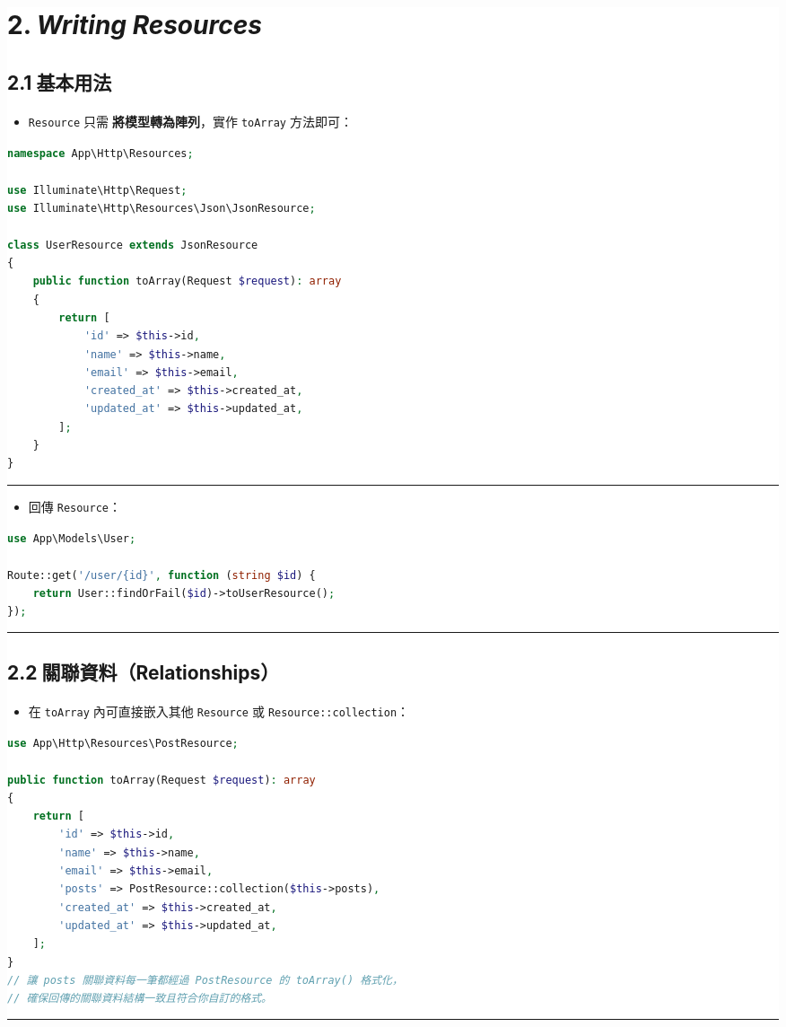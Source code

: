 
# 2. *Writing Resources*

## 2.1 **基本用法**

- `Resource` 只需 __將模型轉為陣列__，實作 `toArray` 方法即可：

```php
namespace App\Http\Resources;

use Illuminate\Http\Request;
use Illuminate\Http\Resources\Json\JsonResource;

class UserResource extends JsonResource
{
    public function toArray(Request $request): array
    {
        return [
            'id' => $this->id,
            'name' => $this->name,
            'email' => $this->email,
            'created_at' => $this->created_at,
            'updated_at' => $this->updated_at,
        ];
    }
}
```

---

- 回傳 `Resource`：

```php
use App\Models\User;

Route::get('/user/{id}', function (string $id) {
    return User::findOrFail($id)->toUserResource();
});
```

---

## 2.2 **關聯資料**（Relationships）

- 在 `toArray` 內可直接嵌入其他 `Resource` 或 `Resource::collection`：

```php
use App\Http\Resources\PostResource;

public function toArray(Request $request): array
{
    return [
        'id' => $this->id,
        'name' => $this->name,
        'email' => $this->email,
        'posts' => PostResource::collection($this->posts),
        'created_at' => $this->created_at,
        'updated_at' => $this->updated_at,
    ];
}
// 讓 posts 關聯資料每一筆都經過 PostResource 的 toArray() 格式化，
// 確保回傳的關聯資料結構一致且符合你自訂的格式。
```

---